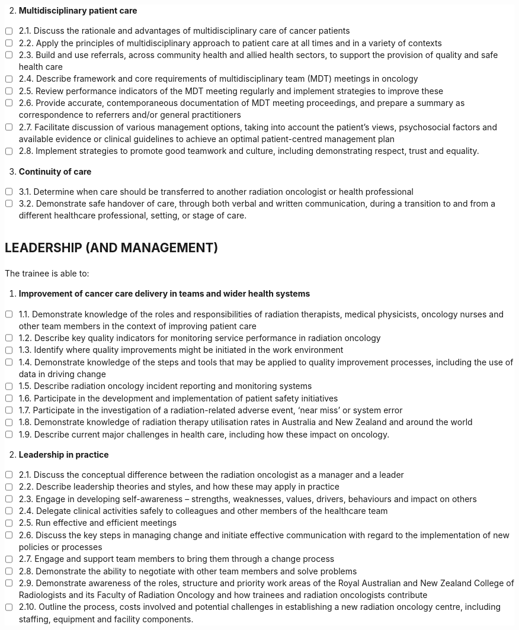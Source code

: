 2. **Multidisciplinary patient care**
- [ ] 2.1. Discuss the rationale and advantages of multidisciplinary care of cancer patients
- [ ] 2.2. Apply the principles of multidisciplinary approach to patient care at all times and in a variety of contexts
- [ ] 2.3. Build and use referrals, across community health and allied health sectors, to support the provision of quality and safe health care
- [ ] 2.4. Describe framework and core requirements of multidisciplinary team (MDT) meetings in oncology
- [ ] 2.5. Review performance indicators of the MDT meeting regularly and implement strategies to improve these
- [ ] 2.6. Provide accurate, contemporaneous documentation of MDT meeting proceedings, and prepare a summary as correspondence to referrers and/or general practitioners
- [ ] 2.7. Facilitate discussion of various management options, taking into account the patient’s views, psychosocial factors and available evidence or clinical guidelines to achieve an optimal patient-centred management plan
- [ ] 2.8. Implement strategies to promote good teamwork and culture, including demonstrating respect, trust and equality.

3. **Continuity of care**
- [ ] 3.1. Determine when care should be transferred to another radiation oncologist or health professional
- [ ] 3.2. Demonstrate safe handover of care, through both verbal and written communication, during a transition to and from a different healthcare professional, setting, or stage of care.

## LEADERSHIP (AND MANAGEMENT)
The trainee is able to:

1. **Improvement of cancer care delivery in teams and wider health systems**
- [ ] 1.1. Demonstrate knowledge of the roles and responsibilities of radiation therapists, medical physicists, oncology nurses and other team members in the context of improving patient care
- [ ] 1.2. Describe key quality indicators for monitoring service performance in radiation oncology
- [ ] 1.3. Identify where quality improvements might be initiated in the work environment
- [ ] 1.4. Demonstrate knowledge of the steps and tools that may be applied to quality improvement processes, including the use of data in driving change
- [ ] 1.5. Describe radiation oncology incident reporting and monitoring systems
- [ ] 1.6. Participate in the development and implementation of patient safety initiatives
- [ ] 1.7. Participate in the investigation of a radiation-related adverse event, ‘near miss’ or system error
- [ ] 1.8. Demonstrate knowledge of radiation therapy utilisation rates in Australia and New Zealand and around the world
- [ ] 1.9. Describe current major challenges in health care, including how these impact on oncology.

2. **Leadership in practice**
- [ ] 2.1. Discuss the conceptual difference between the radiation oncologist as a manager and a leader
- [ ] 2.2. Describe leadership theories and styles, and how these may apply in practice
- [ ] 2.3. Engage in developing self-awareness – strengths, weaknesses, values, drivers, behaviours and impact on others
- [ ] 2.4. Delegate clinical activities safely to colleagues and other members of the healthcare team
- [ ] 2.5. Run effective and efficient meetings
- [ ] 2.6. Discuss the key steps in managing change and initiate effective communication with regard to the implementation of new policies or processes
- [ ] 2.7. Engage and support team members to bring them through a change process
- [ ] 2.8. Demonstrate the ability to negotiate with other team members and solve problems
- [ ] 2.9. Demonstrate awareness of the roles, structure and priority work areas of the Royal Australian and New Zealand College of Radiologists and its Faculty of Radiation Oncology and how trainees and radiation oncologists contribute
- [ ] 2.10. Outline the process, costs involved and potential challenges in establishing a new radiation oncology centre, including staffing, equipment and facility components.
